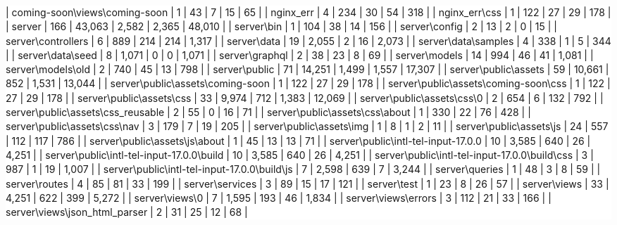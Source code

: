 | coming-soon\views\coming-soon | 1 | 43 | 7 | 15 | 65 |
| nginx_err | 4 | 234 | 30 | 54 | 318 |
| nginx_err\css | 1 | 122 | 27 | 29 | 178 |
| server | 166 | 43,063 | 2,582 | 2,365 | 48,010 |
| server\bin | 1 | 104 | 38 | 14 | 156 |
| server\config | 2 | 13 | 2 | 0 | 15 |
| server\controllers | 6 | 889 | 214 | 214 | 1,317 |
| server\data | 19 | 2,055 | 2 | 16 | 2,073 |
| server\data\samples | 4 | 338 | 1 | 5 | 344 |
| server\data\seed | 8 | 1,071 | 0 | 0 | 1,071 |
| server\graphql | 2 | 38 | 23 | 8 | 69 |
| server\models | 14 | 994 | 46 | 41 | 1,081 |
| server\models\old | 2 | 740 | 45 | 13 | 798 |
| server\public | 71 | 14,251 | 1,499 | 1,557 | 17,307 |
| server\public\assets | 59 | 10,661 | 852 | 1,531 | 13,044 |
| server\public\assets\coming-soon | 1 | 122 | 27 | 29 | 178 |
| server\public\assets\coming-soon\css | 1 | 122 | 27 | 29 | 178 |
| server\public\assets\css | 33 | 9,974 | 712 | 1,383 | 12,069 |
| server\public\assets\css\0 | 2 | 654 | 6 | 132 | 792 |
| server\public\assets\css\_reusable | 2 | 55 | 0 | 16 | 71 |
| server\public\assets\css\about | 1 | 330 | 22 | 76 | 428 |
| server\public\assets\css\nav | 3 | 179 | 7 | 19 | 205 |
| server\public\assets\img | 1 | 8 | 1 | 2 | 11 |
| server\public\assets\js | 24 | 557 | 112 | 117 | 786 |
| server\public\assets\js\about | 1 | 45 | 13 | 13 | 71 |
| server\public\intl-tel-input-17.0.0 | 10 | 3,585 | 640 | 26 | 4,251 |
| server\public\intl-tel-input-17.0.0\build | 10 | 3,585 | 640 | 26 | 4,251 |
| server\public\intl-tel-input-17.0.0\build\css | 3 | 987 | 1 | 19 | 1,007 |
| server\public\intl-tel-input-17.0.0\build\js | 7 | 2,598 | 639 | 7 | 3,244 |
| server\queries | 1 | 48 | 3 | 8 | 59 |
| server\routes | 4 | 85 | 81 | 33 | 199 |
| server\services | 3 | 89 | 15 | 17 | 121 |
| server\test | 1 | 23 | 8 | 26 | 57 |
| server\views | 33 | 4,251 | 622 | 399 | 5,272 |
| server\views\0 | 7 | 1,595 | 193 | 46 | 1,834 |
| server\views\errors | 3 | 112 | 21 | 33 | 166 |
| server\views\json_html_parser | 2 | 31 | 25 | 12 | 68 |